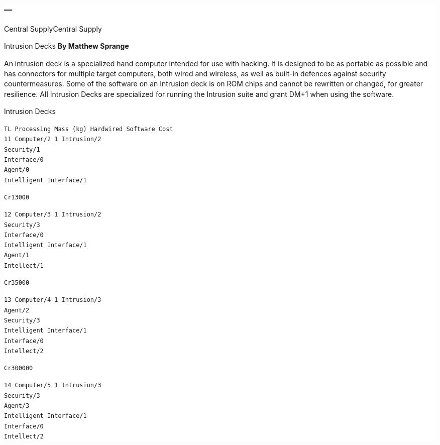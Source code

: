 ### —

Central SupplyCentral Supply

Intrusion Decks
**By Matthew Sprange**

An intrusion deck is a specialized hand computer intended for use with
hacking. It is designed to be as portable as possible and has connectors
for multiple target computers, both wired and wireless, as well as built-in
defences against security countermeasures. Some of the software on
an Intrusion deck is on ROM chips and cannot be rewritten or changed,
for greater resilience. All Intrusion Decks are specialized for running the
Intrusion suite and grant DM+1 when using the software.

Intrusion Decks

```
TL Processing Mass (kg) Hardwired Software Cost
11 Computer/2 1 Intrusion/2
Security/1
Interface/0
Agent/0
Intelligent Interface/1
```

```
Cr13000
```

```
12 Computer/3 1 Intrusion/2
Security/3
Interface/0
Intelligent Interface/1
Agent/1
Intellect/1
```

```
Cr35000
```

```
13 Computer/4 1 Intrusion/3
Agent/2
Security/3
Intelligent Interface/1
Interface/0
Intellect/2
```

```
Cr300000
```

```
14 Computer/5 1 Intrusion/3
Security/3
Agent/3
Intelligent Interface/1
Interface/0
Intellect/2
```
